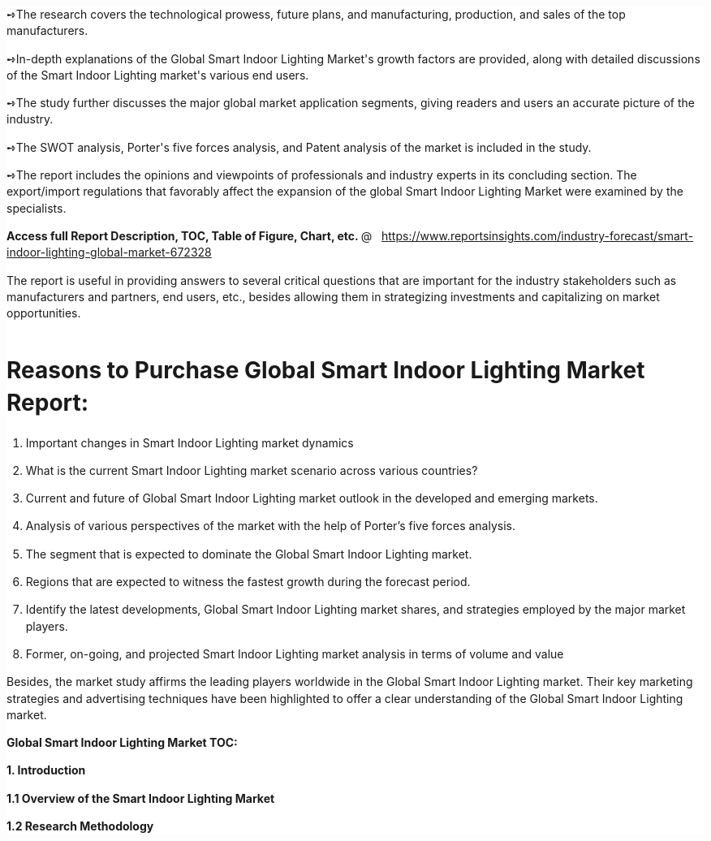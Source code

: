 ➺The research covers the technological prowess, future plans, and manufacturing, production, and sales of the top manufacturers.

➺In-depth explanations of the Global Smart Indoor Lighting Market's growth factors are provided, along with detailed discussions of the Smart Indoor Lighting market's various end users.

➺The study further discusses the major global market application segments, giving readers and users an accurate picture of the industry.

➺The SWOT analysis, Porter's five forces analysis, and Patent analysis of the market is included in the study.

➺The report includes the opinions and viewpoints of professionals and industry experts in its concluding section. The export/import regulations that favorably affect the expansion of the global Smart Indoor Lighting Market were examined by the specialists.

<strong>Access full Report Description, TOC, Table of Figure, Chart, etc. </strong>@   <a href=https://www.reportsinsights.com/industry-forecast/smart-indoor-lighting-global-market-672328 style=color:#0000ff;>https://www.reportsinsights.com/industry-forecast/smart-indoor-lighting-global-market-672328</a>

The report is useful in providing answers to several critical questions that are important for the industry stakeholders such as manufacturers and partners, end users, etc., besides allowing them in strategizing investments and capitalizing on market opportunities.

# <strong>Reasons to Purchase Global Smart Indoor Lighting Market Report:</strong>

1. Important changes in Smart Indoor Lighting market dynamics

2. What is the current Smart Indoor Lighting market scenario across various countries?

3. Current and future of Global Smart Indoor Lighting market outlook in the developed and emerging markets.

4. Analysis of various perspectives of the market with the help of Porter’s five forces analysis.

5. The segment that is expected to dominate the Global Smart Indoor Lighting market.

6. Regions that are expected to witness the fastest growth during the forecast period.

7. Identify the latest developments, Global Smart Indoor Lighting market shares, and strategies employed by the major market players.

8. Former, on-going, and projected Smart Indoor Lighting market analysis in terms of volume and value

Besides, the market study affirms the leading players worldwide in the Global Smart Indoor Lighting market. Their key marketing strategies and advertising techniques have been highlighted to offer a clear understanding of the Global Smart Indoor Lighting market.

<strong>Global Smart Indoor Lighting Market TOC:</strong>

<strong>1. Introduction</strong>

<strong>1.1 Overview of the Smart Indoor Lighting Market</strong>

<strong>1.2 Research Methodology</strong>
